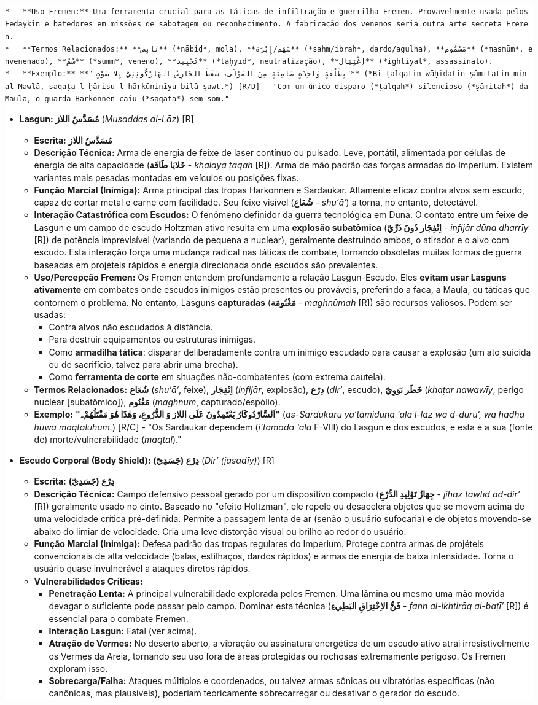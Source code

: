     *   **Uso Fremen:** Uma ferramenta crucial para as táticas de infiltração e guerrilha Fremen. Provavelmente usada pelos Fedaykin e batedores em missões de sabotagem ou reconhecimento. A fabricação dos venenos seria outra arte secreta Fremen.
    *   **Termos Relacionados:** **نَابِض** (*nābiḍ*, mola), **سَهْم/إِبْرَة** (*sahm/ibrah*, dardo/agulha), **مَسْمُوم** (*masmūm*, envenenado), **سُمّ** (*summ*, veneno), **تَحْيِيد** (*taḥyīd*, neutralização), **اِغْتِيَال** (*ightiyāl*, assassinato).
    *   **Exemplo:** **"بِطَلْقَةٍ وَاحِدَةٍ صَامِتَةٍ مِنَ المَوْلَى، سَقَطَ الحَارِسُ الهَارْكُونِنِيُّ بِلا صَوْتٍ۔"** (*Bi-ṭalqatin wāḥidatin ṣāmitatin min al-Mawlā, saqaṭa l-ḥārisu l-hārkūninīyu bilā ṣawt.*) [R/D] - "Com um único disparo (*ṭalqah*) silencioso (*ṣāmitah*) da Maula, o guarda Harkonnen caiu (*saqaṭa*) sem som."

*   **Lasgun:** **مُسَدَّسُ اللاز** (*Musaddas al-Lāz*) [R]
    *   **Escrita:** **مُسَدَّسُ اللاز**
    *   **Descrição Técnica:** Arma de energia de feixe de laser contínuo ou pulsado. Leve, portátil, alimentada por células de energia de alta capacidade (**خَلايَا طَاقَة** - *khalāyā ṭāqah* [R]). Arma de mão padrão das forças armadas do Imperium. Existem variantes mais pesadas montadas em veículos ou posições fixas.
    *   **Função Marcial (Inimiga):** Arma principal das tropas Harkonnen e Sardaukar. Altamente eficaz contra alvos sem escudo, capaz de cortar metal e carne com facilidade. Seu feixe visível (**شُعَاع** - *shu‘ā‘*) a torna, no entanto, detectável.
    *   **Interação Catastrófica com Escudos:** O fenômeno definidor da guerra tecnológica em Duna. O contato entre um feixe de Lasgun e um campo de escudo Holtzman ativo resulta em uma **explosão subatômica** (**اِنْفِجَار دُونَ ذَرِّيّ** - *infijār dūna dharrīy* [R]) de potência imprevisível (variando de pequena a nuclear), geralmente destruindo ambos, o atirador e o alvo com escudo. Esta interação força uma mudança radical nas táticas de combate, tornando obsoletas muitas formas de guerra baseadas em projéteis rápidos e energia direcionada onde escudos são prevalentes.
    *   **Uso/Percepção Fremen:** Os Fremen entendem profundamente a relação Lasgun-Escudo. Eles **evitam usar Lasguns ativamente** em combates onde escudos inimigos estão presentes ou prováveis, preferindo a faca, a Maula, ou táticas que contornem o problema. No entanto, Lasguns **capturadas** (**مَغْنُومَة** - *maghnūmah* [R]) são recursos valiosos. Podem ser usadas:
        *   Contra alvos não escudados à distância.
        *   Para destruir equipamentos ou estruturas inimigas.
        *   Como **armadilha tática**: disparar deliberadamente contra um inimigo escudado para causar a explosão (um ato suicida ou de sacrifício, talvez para abrir uma brecha).
        *   Como **ferramenta de corte** em situações não-combatentes (com extrema cautela).
    *   **Termos Relacionados:** **شُعَاع** (*shu‘ā‘*, feixe), **اِنْفِجَار** (*infijār*, explosão), **دِرْع** (*dir‘*, escudo), **خَطَر نَوَوِيّ** (*khaṭar nawawīy*, perigo nuclear [subatômico]), **مَغْنُوم** (*maghnūm*, capturado/espólio).
    *   **Exemplo:** **"اَلسَّارْدُوكَارُ يَعْتَمِدُونَ عَلَى اللاز وَ الدُّرُوعِ، وَهٰذَا هُوَ مَقْتَلُهُمْ۔"** (*as-Sārdūkāru ya‘tamidūna ‘alā l-lāz wa d-durū‘, wa hādha huwa maqtaluhum.*) [R/C] - "Os Sardaukar dependem (*i‘tamada ‘alā* F-VIII) do Lasgun e dos escudos, e esta é a sua (fonte de) morte/vulnerabilidade (*maqtal*)."

*   **Escudo Corporal (Body Shield):** **دِرْع (جَسَدِيّ)** (*Dir‘ (jasadīy)*) [R]
    *   **Escrita:** **دِرْع (جَسَدِيّ)**
    *   **Descrição Técnica:** Campo defensivo pessoal gerado por um dispositivo compacto (**جِهَازُ تَوْلِيدِ الدِّرْعِ** - *jihāz tawlīd ad-dir‘* [R]) geralmente usado no cinto. Baseado no "efeito Holtzman", ele repele ou desacelera objetos que se movem acima de uma velocidade crítica pré-definida. Permite a passagem lenta de ar (senão o usuário sufocaria) e de objetos movendo-se abaixo do limiar de velocidade. Cria uma leve distorção visual ou brilho ao redor do usuário.
    *   **Função Marcial (Inimiga):** Defesa padrão das tropas regulares do Imperium. Protege contra armas de projéteis convencionais de alta velocidade (balas, estilhaços, dardos rápidos) e armas de energia de baixa intensidade. Torna o usuário quase invulnerável a ataques diretos rápidos.
    *   **Vulnerabilidades Críticas:**
        *   **Penetração Lenta:** A principal vulnerabilidade explorada pelos Fremen. Uma lâmina ou mesmo uma mão movida devagar o suficiente pode passar pelo campo. Dominar esta técnica (**فَنُّ الاِخْتِرَاقِ البَطِيءِ** - *fann al-ikhtirāq al-baṭī’* [R]) é essencial para o combate Fremen.
        *   **Interação Lasgun:** Fatal (ver acima).
        *   **Atração de Vermes:** No deserto aberto, a vibração ou assinatura energética de um escudo ativo atrai irresistivelmente os Vermes da Areia, tornando seu uso fora de áreas protegidas ou rochosas extremamente perigoso. Os Fremen exploram isso.
        *   **Sobrecarga/Falha:** Ataques múltiplos e coordenados, ou talvez armas sônicas ou vibratórias específicas (não canônicas, mas plausíveis), poderiam teoricamente sobrecarregar ou desativar o gerador do escudo.